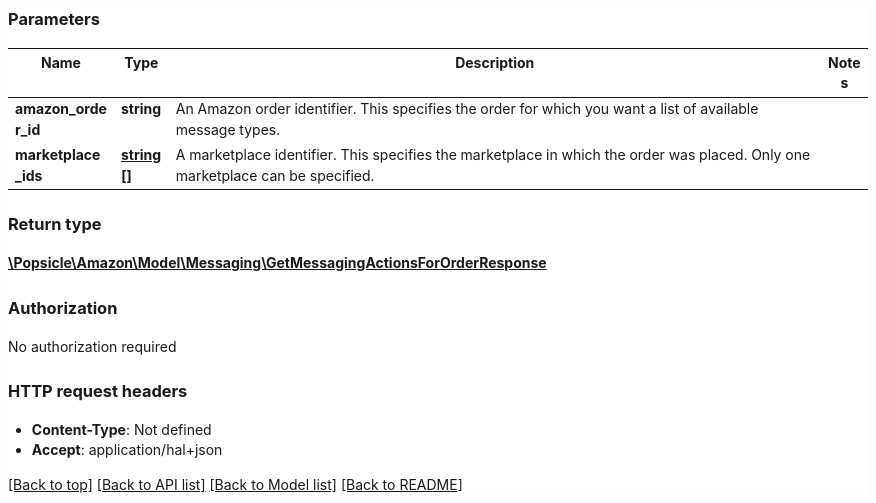 ### Parameters

Name | Type | Description  | Notes
------------- | ------------- | ------------- | -------------
 **amazon_order_id** | **string**| An Amazon order identifier. This specifies the order for which you want a list of available message types. |
 **marketplace_ids** | [**string[]**](../Model/string.md)| A marketplace identifier. This specifies the marketplace in which the order was placed. Only one marketplace can be specified. |

### Return type

[**\Popsicle\Amazon\Model\Messaging\GetMessagingActionsForOrderResponse**](../Model/GetMessagingActionsForOrderResponse.md)

### Authorization

No authorization required

### HTTP request headers

 - **Content-Type**: Not defined
 - **Accept**: application/hal+json

[[Back to top]](#) [[Back to API list]](../../README.md#documentation-for-api-endpoints) [[Back to Model list]](../../README.md#documentation-for-models) [[Back to README]](../../README.md)

